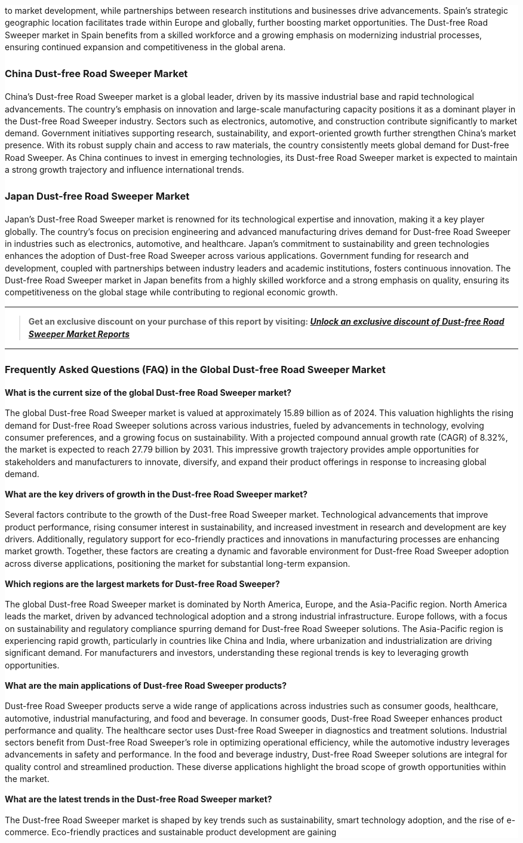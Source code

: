 to market development, while partnerships between research institutions and businesses drive advancements. Spain&rsquo;s strategic geographic location facilitates trade within Europe and globally, further boosting market opportunities. The Dust-free Road Sweeper market in Spain benefits from a skilled workforce and a growing emphasis on modernizing industrial processes, ensuring continued expansion and competitiveness in the global arena.</p><h3>China Dust-free Road Sweeper Market</h3><p>China&rsquo;s Dust-free Road Sweeper market is a global leader, driven by its massive industrial base and rapid technological advancements. The country&rsquo;s emphasis on innovation and large-scale manufacturing capacity positions it as a dominant player in the Dust-free Road Sweeper industry. Sectors such as electronics, automotive, and construction contribute significantly to market demand. Government initiatives supporting research, sustainability, and export-oriented growth further strengthen China&rsquo;s market presence. With its robust supply chain and access to raw materials, the country consistently meets global demand for Dust-free Road Sweeper. As China continues to invest in emerging technologies, its Dust-free Road Sweeper market is expected to maintain a strong growth trajectory and influence international trends.</p><h3>Japan Dust-free Road Sweeper Market</h3><p>Japan&rsquo;s Dust-free Road Sweeper market is renowned for its technological expertise and innovation, making it a key player globally. The country&rsquo;s focus on precision engineering and advanced manufacturing drives demand for Dust-free Road Sweeper in industries such as electronics, automotive, and healthcare. Japan&rsquo;s commitment to sustainability and green technologies enhances the adoption of Dust-free Road Sweeper across various applications. Government funding for research and development, coupled with partnerships between industry leaders and academic institutions, fosters continuous innovation. The Dust-free Road Sweeper market in Japan benefits from a highly skilled workforce and a strong emphasis on quality, ensuring its competitiveness on the global stage while contributing to regional economic growth.</p><hr /><blockquote><p><strong>Get an exclusive discount on your purchase of this report by visiting: <em><a href="://marketresearchpulse.com/ask-for-discount/127154?utm_source=Github&amp;utm_medium=0112">Unlock an exclusive discount of Dust-free Road Sweeper Market Reports</a></em>&nbsp;</strong></p></blockquote><hr /><h3>Frequently Asked Questions (FAQ) in the Global Dust-free Road Sweeper Market</h3><p><strong>What is the current size of the global Dust-free Road Sweeper market?</strong></p><p>The global Dust-free Road Sweeper market is valued at approximately 15.89 billion as of 2024. This valuation highlights the rising demand for Dust-free Road Sweeper solutions across various industries, fueled by advancements in technology, evolving consumer preferences, and a growing focus on sustainability. With a projected compound annual growth rate (CAGR) of 8.32%, the market is expected to reach 27.79 billion by 2031. This impressive growth trajectory provides ample opportunities for stakeholders and manufacturers to innovate, diversify, and expand their product offerings in response to increasing global demand.</p><p><strong>What are the key drivers of growth in the Dust-free Road Sweeper market?</strong></p><p>Several factors contribute to the growth of the Dust-free Road Sweeper market. Technological advancements that improve product performance, rising consumer interest in sustainability, and increased investment in research and development are key drivers. Additionally, regulatory support for eco-friendly practices and innovations in manufacturing processes are enhancing market growth. Together, these factors are creating a dynamic and favorable environment for Dust-free Road Sweeper adoption across diverse applications, positioning the market for substantial long-term expansion.</p><p><strong>Which regions are the largest markets for Dust-free Road Sweeper?</strong></p><p>The global Dust-free Road Sweeper market is dominated by North America, Europe, and the Asia-Pacific region. North America leads the market, driven by advanced technological adoption and a strong industrial infrastructure. Europe follows, with a focus on sustainability and regulatory compliance spurring demand for Dust-free Road Sweeper solutions. The Asia-Pacific region is experiencing rapid growth, particularly in countries like China and India, where urbanization and industrialization are driving significant demand. For manufacturers and investors, understanding these regional trends is key to leveraging growth opportunities.</p><p><strong>What are the main applications of Dust-free Road Sweeper products?</strong></p><p>Dust-free Road Sweeper products serve a wide range of applications across industries such as consumer goods, healthcare, automotive, industrial manufacturing, and food and beverage. In consumer goods, Dust-free Road Sweeper enhances product performance and quality. The healthcare sector uses Dust-free Road Sweeper in diagnostics and treatment solutions. Industrial sectors benefit from Dust-free Road Sweeper&rsquo;s role in optimizing operational efficiency, while the automotive industry leverages advancements in safety and performance. In the food and beverage industry, Dust-free Road Sweeper solutions are integral for quality control and streamlined production. These diverse applications highlight the broad scope of growth opportunities within the market.</p><p><strong>What are the latest trends in the Dust-free Road Sweeper market?</strong></p><p>The Dust-free Road Sweeper market is shaped by key trends such as sustainability, smart technology adoption, and the rise of e-commerce. Eco-friendly practices and sustainable product development are gaining